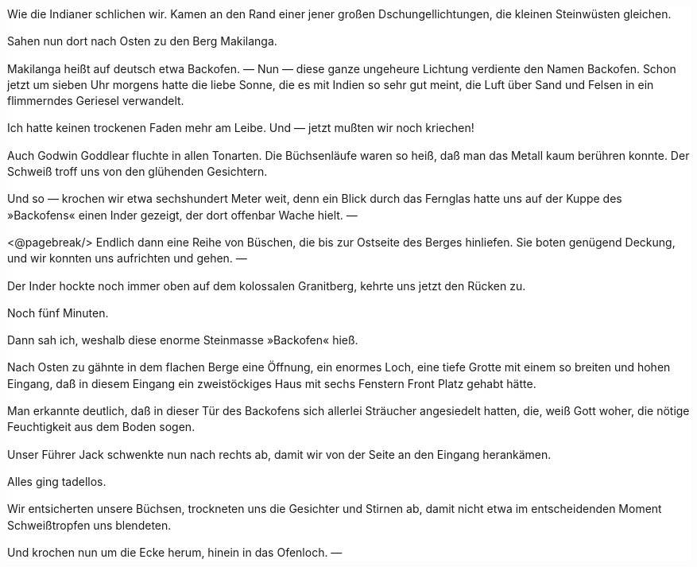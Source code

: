 Wie die Indianer schlichen wir. Kamen an den Rand
einer jener großen Dschungellichtungen, die kleinen Steinwüsten
gleichen.

Sahen nun dort nach Osten zu den Berg Makilanga.

Makilanga heißt auf deutsch etwa Backofen. — Nun
— diese ganze ungeheure Lichtung verdiente den Namen
Backofen. Schon jetzt um sieben Uhr morgens hatte die
liebe Sonne, die es mit Indien so sehr gut meint, die Luft
über Sand und Felsen in ein flimmerndes Geriesel verwandelt.

Ich hatte keinen trockenen Faden mehr am Leibe. Und
— jetzt mußten wir noch kriechen!

Auch Godwin Goddlear fluchte in allen Tonarten. Die
Büchsenläufe waren so heiß, daß man das Metall kaum berühren
konnte. Der Schweiß troff uns von den glühenden
Gesichtern.

Und so — krochen wir etwa sechshundert Meter weit,
denn ein Blick durch das Fernglas hatte uns auf der Kuppe
des »Backofens« einen Inder gezeigt, der dort offenbar
Wache hielt. —

<@pagebreak/>
Endlich dann eine Reihe von Büschen, die bis zur Ostseite
des Berges hinliefen. Sie boten genügend Deckung,
und wir konnten uns aufrichten und gehen. —

Der Inder hockte noch immer oben auf dem kolossalen
Granitberg, kehrte uns jetzt den Rücken zu.

Noch fünf Minuten.

Dann sah ich, weshalb diese enorme Steinmasse »Backofen«
hieß.

Nach Osten zu gähnte in dem flachen Berge eine Öffnung,
ein enormes Loch, eine tiefe Grotte mit einem so breiten
und hohen Eingang, daß in diesem Eingang ein zweistöckiges
Haus mit sechs Fenstern Front Platz gehabt hätte.

Man erkannte deutlich, daß in dieser Tür des Backofens
sich allerlei Sträucher angesiedelt hatten, die, weiß
Gott woher, die nötige Feuchtigkeit aus dem Boden sogen.

Unser Führer Jack schwenkte nun nach rechts ab, damit
wir von der Seite an den Eingang herankämen.

Alles ging tadellos.

Wir entsicherten unsere Büchsen, trockneten uns die Gesichter
und Stirnen ab, damit nicht etwa im entscheidenden
Moment Schweißtropfen uns blendeten.

Und krochen nun um die Ecke herum, hinein in das
Ofenloch. —
